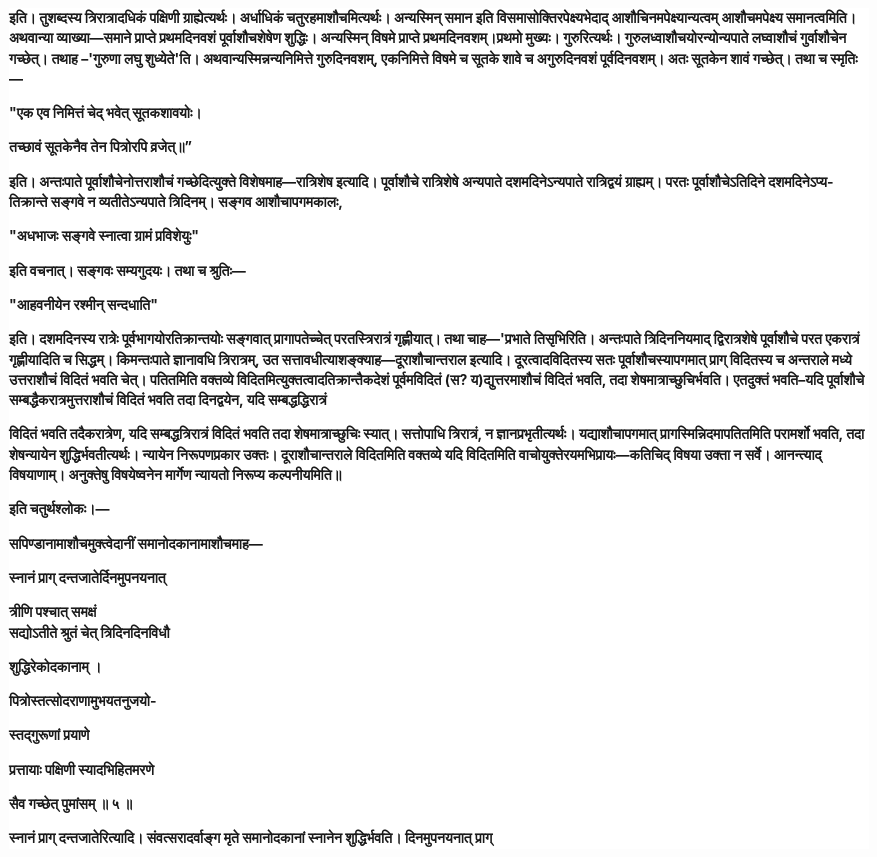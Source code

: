 **इति। तुशब्दस्य त्रिरात्रादधिकं पक्षिणी ग्राह्येत्यर्थः। अर्धाधिकं चतुरहमाशौचमित्यर्थः। अन्यस्मिन् समान इति विसमासोक्तिरपेक्ष्यभेदाद् आशौचिनमपेक्ष्यान्यत्वम् आशौचमपेक्ष्य समानत्वमिति। अथवान्या व्याख्या—समाने प्राप्ते प्रथमदिनवशं पूर्वाशौचशेषेण शुद्धिः। अन्यस्मिन् विषमे प्राप्ते प्रथमदिनवशम्।प्रथमो मुख्यः। गुरुरित्यर्थः। गुरुलध्वाशौचयोरन्योन्यपाते लघ्वाशौचं गुर्वाशौचेन गच्छेत्। तथाह –'गुरुणा लघु शुध्येते'ति। अथवान्यस्मिन्नन्यनिमित्ते गुरुदिनवशम्, एकनिमित्ते विषमे च सूतके शावे च अगुरुदिनवशं पूर्वदिनवशम्। अतः सूतकेन शावं गच्छेत्। तथा च स्मृतिः—**

**"एक एव निमित्तं चेद् भवेत् सूतकशावयोः।**

**तच्छावं सूतकेनैव तेन पित्रोरपि व्रजेत्॥”**

**इति। अन्तःपाते पूर्वाशौचेनोत्तराशौचं गच्छेदित्युक्ते विशेषमाह—रात्रिशेष इत्यादि। पूर्वाशौचे रात्रिशेषे अन्यपाते दशमदिनेऽन्यपाते रात्रिद्वयं ग्राह्यम्। परतः पूर्वाशौचेऽतिदिने दशमदिनेऽप्य-तिक्रान्ते सङ्गवे न व्यतीतेऽन्यपाते त्रिदिनम्। सङ्गव आशौचापगमकालः,**

**"अधभाजः सङ्गवे स्नात्वा ग्रामं प्रविशेयुः"**

**इति वचनात्। सङ्गवः सम्यगुदयः। तथा च श्रुतिः—**

**"आहवनीयेन रश्मीन् सन्दधाति"**

**इति। दशमदिनस्य रात्रेः पूर्वभागयोरतिक्रान्तयोः सङ्गवात् प्रागापतेच्चेत् परतस्त्रिरात्रं गृह्णीयात्। तथा चाह—'प्रभाते तिसृभिरिति। अन्तःपाते त्रिदिननियमाद् द्विरात्रशेषे पूर्वाशौचे परत एकरात्रं गृह्णीयादिति च सिद्धम्। किमन्तःपाते ज्ञानावधि त्रिरात्रम्, उत सत्तावधीत्याशङ्क्याह—दूराशौचान्तराल इत्यादि। दूरत्वादविदितस्य सतः पूर्वाशौचस्यापगमात् प्राग् विदितस्य च अन्तराले मध्ये उत्तराशौचं विदितं भवति चेत्। पतितमिति वक्तव्ये विदितमित्युक्तत्वादतिक्रान्तैकदेशं पूर्वमविदितं (स? य)द्युत्तरमाशौचं विदितं भवति, तदा शेषमात्राच्छुचिर्भवति। एतदुक्तं भवति–यदि पूर्वाशौचे सम्बद्धैकरात्रमुत्तराशौचं विदितं भवति तदा दिनद्वयेन, यदि सम्बद्धद्धिरात्रं**



**विदितं भवति तदैकरात्रेण, यदि सम्बद्धत्रिरात्रं विदितं भवति तदा शेषमात्राच्छुचिः स्यात्। सत्तोपाधि त्रिरात्रं, न ज्ञानप्रभृतीत्यर्थः। यद्याशौचापगमात् प्रागस्मिन्निदमापतितमिति परामर्शो भवति, तदा शेषन्यायेन शुद्धिर्भवतीत्यर्थः। न्यायेन निरूपणप्रकार उक्तः। दूराशौचान्तराले विदितमिति वक्तव्ये यदि विदितमिति वाचोयुक्तेरयमभिप्रायः—कतिचिद् विषया उक्ता न सर्वे। आनन्त्याद् विषयाणाम्। अनुक्तेषु विषयेष्वनेन मार्गेण न्यायतो निरूप्य कल्पनीयमिति॥**

**इति चतुर्थश्लोकः।—**

**सपिण्डानामाशौचमुक्त्वेदानीं समानोदकानामाशौचमाह—**

**स्नानं प्राग् दन्तजातेर्दिनमुपनयनात्**

**त्रीणि पश्चात् समक्षं  
सद्योऽतीते श्रुतं चेत् त्रिदिनदिनविधौ**

**शुद्धिरेकोदकानाम् ।**

**पित्रोस्तत्सोदराणामुभयतनुजयो-**

**स्तद्गुरूणां प्रयाणे**

**प्रत्तायाः पक्षिणी स्यादभिहितमरणे**

**सैव गच्छेत् पुमांसम् ॥ ५ ॥**

**स्नानं प्राग् दन्तजातेरित्यादि। संवत्सरादर्वाङ्ग मृते समानोदकानां स्नानेन शुद्धिर्भवति। दिनमुपनयनात् प्राग्**


